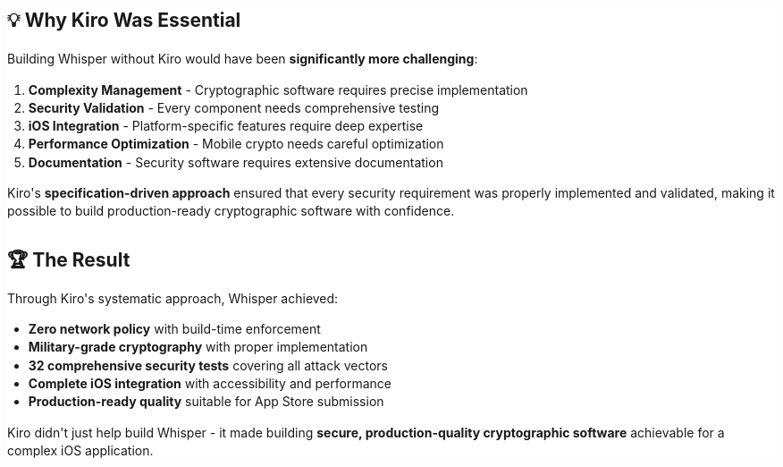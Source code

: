 ## 💡 Why Kiro Was Essential

Building Whisper without Kiro would have been **significantly more challenging**:

1. **Complexity Management** - Cryptographic software requires precise implementation
2. **Security Validation** - Every component needs comprehensive testing
3. **iOS Integration** - Platform-specific features require deep expertise
4. **Performance Optimization** - Mobile crypto needs careful optimization
5. **Documentation** - Security software requires extensive documentation

Kiro's **specification-driven approach** ensured that every security requirement was properly implemented and validated, making it possible to build production-ready cryptographic software with confidence.

## 🏆 The Result

Through Kiro's systematic approach, Whisper achieved:
- **Zero network policy** with build-time enforcement
- **Military-grade cryptography** with proper implementation
- **32 comprehensive security tests** covering all attack vectors
- **Complete iOS integration** with accessibility and performance
- **Production-ready quality** suitable for App Store submission

Kiro didn't just help build Whisper - it made building **secure, production-quality cryptographic software** achievable for a complex iOS application.